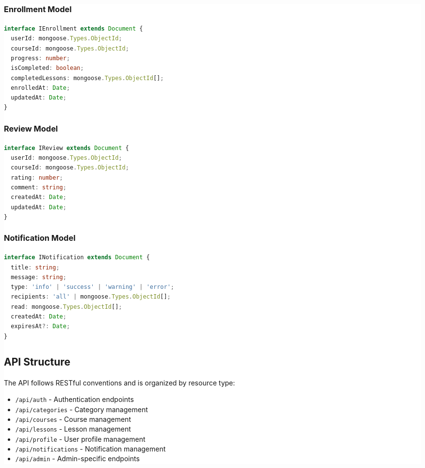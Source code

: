 ### Enrollment Model

```typescript
interface IEnrollment extends Document {
  userId: mongoose.Types.ObjectId;
  courseId: mongoose.Types.ObjectId;
  progress: number;
  isCompleted: boolean;
  completedLessons: mongoose.Types.ObjectId[];
  enrolledAt: Date;
  updatedAt: Date;
}
```

### Review Model

```typescript
interface IReview extends Document {
  userId: mongoose.Types.ObjectId;
  courseId: mongoose.Types.ObjectId;
  rating: number;
  comment: string;
  createdAt: Date;
  updatedAt: Date;
}
```

### Notification Model

```typescript
interface INotification extends Document {
  title: string;
  message: string;
  type: 'info' | 'success' | 'warning' | 'error';
  recipients: 'all' | mongoose.Types.ObjectId[];
  read: mongoose.Types.ObjectId[];
  createdAt: Date;
  expiresAt?: Date;
}
```

## API Structure

The API follows RESTful conventions and is organized by resource type:

- `/api/auth` - Authentication endpoints
- `/api/categories` - Category management
- `/api/courses` - Course management
- `/api/lessons` - Lesson management
- `/api/profile` - User profile management
- `/api/notifications` - Notification management
- `/api/admin` - Admin-specific endpoints
